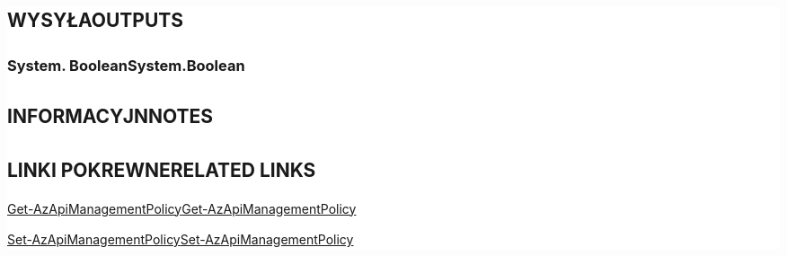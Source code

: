## <span data-ttu-id="4d2d0-148">WYSYŁA</span><span class="sxs-lookup"><span data-stu-id="4d2d0-148">OUTPUTS</span></span>

### <span data-ttu-id="4d2d0-149">System. Boolean</span><span class="sxs-lookup"><span data-stu-id="4d2d0-149">System.Boolean</span></span>

## <span data-ttu-id="4d2d0-150">INFORMACYJN</span><span class="sxs-lookup"><span data-stu-id="4d2d0-150">NOTES</span></span>

## <span data-ttu-id="4d2d0-151">LINKI POKREWNE</span><span class="sxs-lookup"><span data-stu-id="4d2d0-151">RELATED LINKS</span></span>

[<span data-ttu-id="4d2d0-152">Get-AzApiManagementPolicy</span><span class="sxs-lookup"><span data-stu-id="4d2d0-152">Get-AzApiManagementPolicy</span></span>](./Get-AzApiManagementPolicy.md)

[<span data-ttu-id="4d2d0-153">Set-AzApiManagementPolicy</span><span class="sxs-lookup"><span data-stu-id="4d2d0-153">Set-AzApiManagementPolicy</span></span>](./Set-AzApiManagementPolicy.md)


